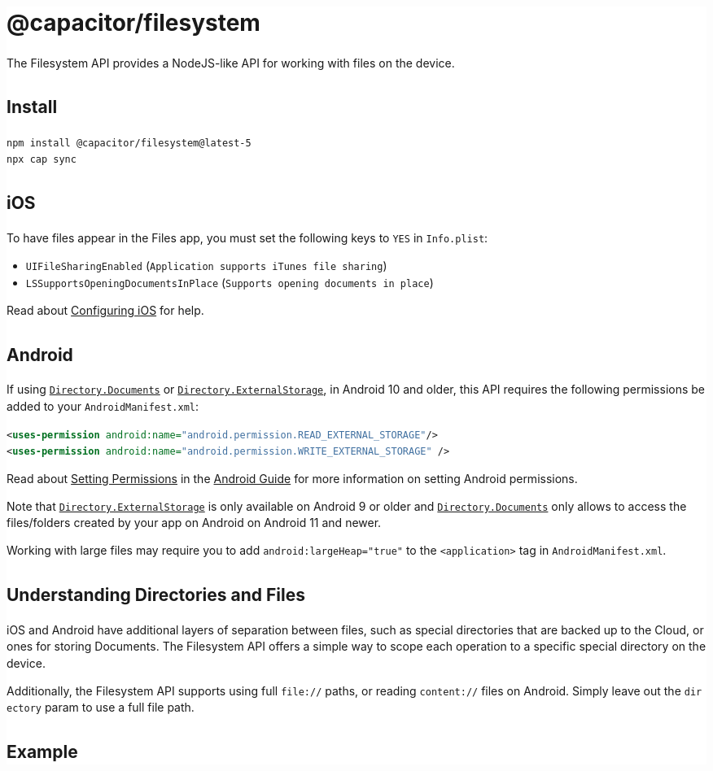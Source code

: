 # @capacitor/filesystem

The Filesystem API provides a NodeJS-like API for working with files on the device.

## Install

```bash
npm install @capacitor/filesystem@latest-5
npx cap sync
```

## iOS

To have files appear in the Files app, you must set the following keys to `YES` in `Info.plist`:

- `UIFileSharingEnabled` (`Application supports iTunes file sharing`)
- `LSSupportsOpeningDocumentsInPlace` (`Supports opening documents in place`)

Read about [Configuring iOS](https://capacitorjs.com/docs/ios/configuration) for help.

## Android

If using <a href="#directory">`Directory.Documents`</a> or <a href="#directory">`Directory.ExternalStorage`</a>, in Android 10 and older, this API requires the following permissions be added to your `AndroidManifest.xml`:

```xml
<uses-permission android:name="android.permission.READ_EXTERNAL_STORAGE"/>
<uses-permission android:name="android.permission.WRITE_EXTERNAL_STORAGE" />
```

Read about [Setting Permissions](https://capacitorjs.com/docs/android/configuration#setting-permissions) in the [Android Guide](https://capacitorjs.com/docs/android) for more information on setting Android permissions.

Note that <a href="#directory">`Directory.ExternalStorage`</a> is only available on Android 9 or older and <a href="#directory">`Directory.Documents`</a> only allows to access the files/folders created by your app on Android on Android 11 and newer.

Working with large files may require you to add `android:largeHeap="true"` to the `<application>` tag in `AndroidManifest.xml`.

## Understanding Directories and Files

iOS and Android have additional layers of separation between files, such as special directories that are backed up to the Cloud, or ones for storing Documents. The Filesystem API offers a simple way to scope each operation to a specific special directory on the device.

Additionally, the Filesystem API supports using full `file://` paths, or reading `content://` files on Android. Simply leave out the `directory` param to use a full file path.

## Example

